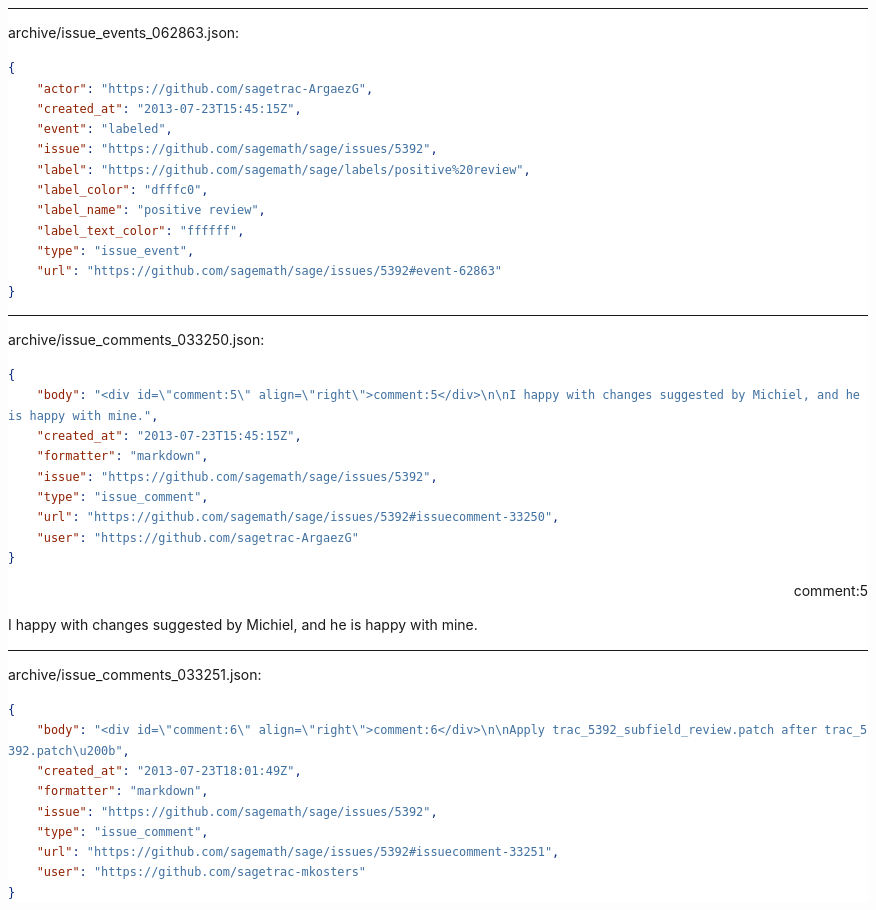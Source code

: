 

---

archive/issue_events_062863.json:
```json
{
    "actor": "https://github.com/sagetrac-ArgaezG",
    "created_at": "2013-07-23T15:45:15Z",
    "event": "labeled",
    "issue": "https://github.com/sagemath/sage/issues/5392",
    "label": "https://github.com/sagemath/sage/labels/positive%20review",
    "label_color": "dfffc0",
    "label_name": "positive review",
    "label_text_color": "ffffff",
    "type": "issue_event",
    "url": "https://github.com/sagemath/sage/issues/5392#event-62863"
}
```



---

archive/issue_comments_033250.json:
```json
{
    "body": "<div id=\"comment:5\" align=\"right\">comment:5</div>\n\nI happy with changes suggested by Michiel, and he is happy with mine.",
    "created_at": "2013-07-23T15:45:15Z",
    "formatter": "markdown",
    "issue": "https://github.com/sagemath/sage/issues/5392",
    "type": "issue_comment",
    "url": "https://github.com/sagemath/sage/issues/5392#issuecomment-33250",
    "user": "https://github.com/sagetrac-ArgaezG"
}
```

<div id="comment:5" align="right">comment:5</div>

I happy with changes suggested by Michiel, and he is happy with mine.



---

archive/issue_comments_033251.json:
```json
{
    "body": "<div id=\"comment:6\" align=\"right\">comment:6</div>\n\nApply trac_5392_subfield_review.patch after trac_5392.patch\u200b",
    "created_at": "2013-07-23T18:01:49Z",
    "formatter": "markdown",
    "issue": "https://github.com/sagemath/sage/issues/5392",
    "type": "issue_comment",
    "url": "https://github.com/sagemath/sage/issues/5392#issuecomment-33251",
    "user": "https://github.com/sagetrac-mkosters"
}
```
